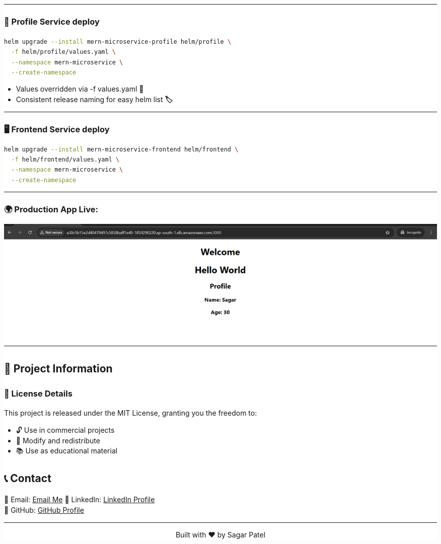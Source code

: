 ***

### 🧩 Profile Service deploy
```bash
helm upgrade --install mern-microservice-profile helm/profile \
  -f helm/profile/values.yaml \
  --namespace mern-microservice \
  --create-namespace
```
- Values overridden via -f values.yaml **:memo:**
- Consistent release naming for easy helm list **:label:**

***

### 🖥️ Frontend Service deploy
```bash
helm upgrade --install mern-microservice-frontend helm/frontend \
  -f helm/frontend/values.yaml \
  --namespace mern-microservice \
  --create-namespace
```

***

### **🌍 Production App Live:**
![AKS ](/images/production-live.png)

---
## 📜 Project Information

### 📄 License Details
This project is released under the MIT License, granting you the freedom to:
- 🔓 Use in commercial projects
- 🔄 Modify and redistribute
- 📚 Use as educational material

## 📞 Contact

📧 Email: [Email Me](securelooper@gmail.com
)
🔗 LinkedIn: [LinkedIn Profile](https://www.linkedin.com/in/sagar-93-patel)  
🐙 GitHub: [GitHub Profile](https://github.com/psagar-dev)  

---

<div align="center">
  <p>Built with ❤️ by Sagar Patel</p>
</div>